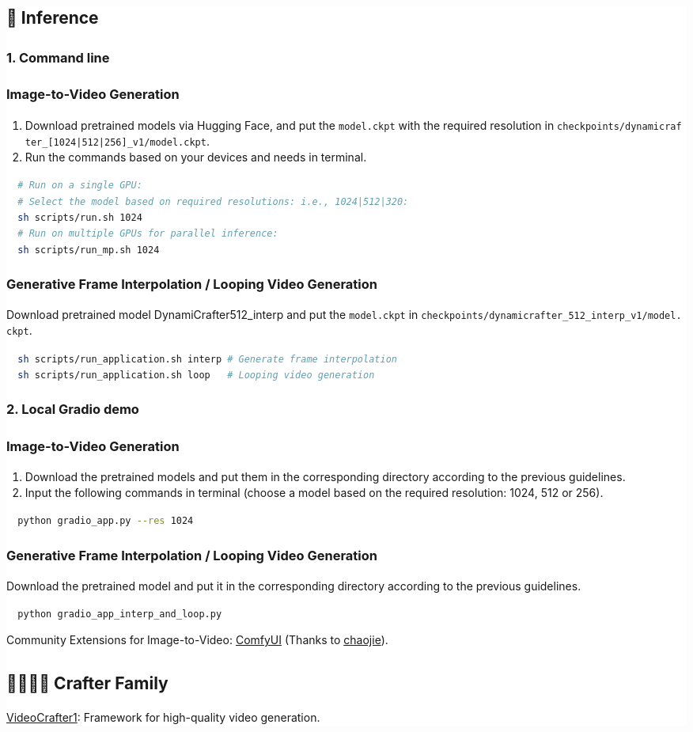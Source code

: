 
## 💫 Inference
### 1. Command line
### Image-to-Video Generation
1) Download pretrained models via Hugging Face, and put the `model.ckpt` with the required resolution in `checkpoints/dynamicrafter_[1024|512|256]_v1/model.ckpt`.
2) Run the commands based on your devices and needs in terminal.
```bash
  # Run on a single GPU:
  # Select the model based on required resolutions: i.e., 1024|512|320:
  sh scripts/run.sh 1024
  # Run on multiple GPUs for parallel inference:
  sh scripts/run_mp.sh 1024
```

### Generative Frame Interpolation / Looping Video Generation
Download pretrained model DynamiCrafter512_interp and put the `model.ckpt` in `checkpoints/dynamicrafter_512_interp_v1/model.ckpt`.
```bash
  sh scripts/run_application.sh interp # Generate frame interpolation
  sh scripts/run_application.sh loop   # Looping video generation
```


### 2. Local Gradio demo
### Image-to-Video Generation
1. Download the pretrained models and put them in the corresponding directory according to the previous guidelines.
2. Input the following commands in terminal (choose a model based on the required resolution: 1024, 512 or 256).
```bash
  python gradio_app.py --res 1024
```

### Generative Frame Interpolation / Looping Video Generation
Download the pretrained model and put it in the corresponding directory according to the previous guidelines.
```bash
  python gradio_app_interp_and_loop.py 
```

Community Extensions for Image-to-Video: [ComfyUI](https://github.com/chaojie/ComfyUI-DynamiCrafter) (Thanks to [chaojie](https://github.com/chaojie)).


## 👨‍👩‍👧‍👦 Crafter Family
[VideoCrafter1](https://github.com/AILab-CVC/VideoCrafter): Framework for high-quality video generation.
